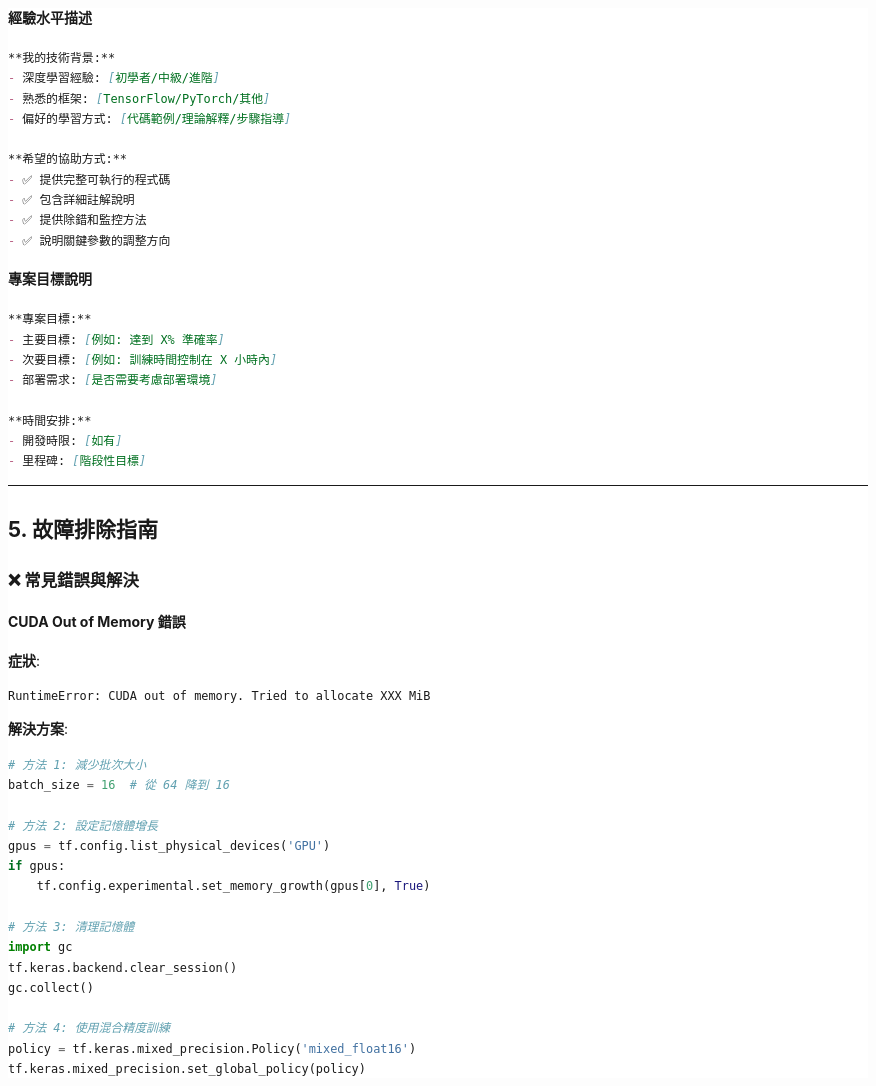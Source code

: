 #### 經驗水平描述
```markdown
**我的技術背景:**
- 深度學習經驗: [初學者/中級/進階]
- 熟悉的框架: [TensorFlow/PyTorch/其他]
- 偏好的學習方式: [代碼範例/理論解釋/步驟指導]

**希望的協助方式:**
- ✅ 提供完整可執行的程式碼
- ✅ 包含詳細註解說明
- ✅ 提供除錯和監控方法
- ✅ 說明關鍵參數的調整方向
```

#### 專案目標說明
```markdown
**專案目標:**
- 主要目標: [例如: 達到 X% 準確率]
- 次要目標: [例如: 訓練時間控制在 X 小時內]
- 部署需求: [是否需要考慮部署環境]

**時間安排:**
- 開發時限: [如有]
- 里程碑: [階段性目標]
```

---

## 5. 故障排除指南

### ❌ 常見錯誤與解決

#### CUDA Out of Memory 錯誤
**症狀**: 
```
RuntimeError: CUDA out of memory. Tried to allocate XXX MiB
```

**解決方案**:
```python
# 方法 1: 減少批次大小
batch_size = 16  # 從 64 降到 16

# 方法 2: 設定記憶體增長
gpus = tf.config.list_physical_devices('GPU')
if gpus:
    tf.config.experimental.set_memory_growth(gpus[0], True)

# 方法 3: 清理記憶體
import gc
tf.keras.backend.clear_session()
gc.collect()

# 方法 4: 使用混合精度訓練
policy = tf.keras.mixed_precision.Policy('mixed_float16')
tf.keras.mixed_precision.set_global_policy(policy)
```
